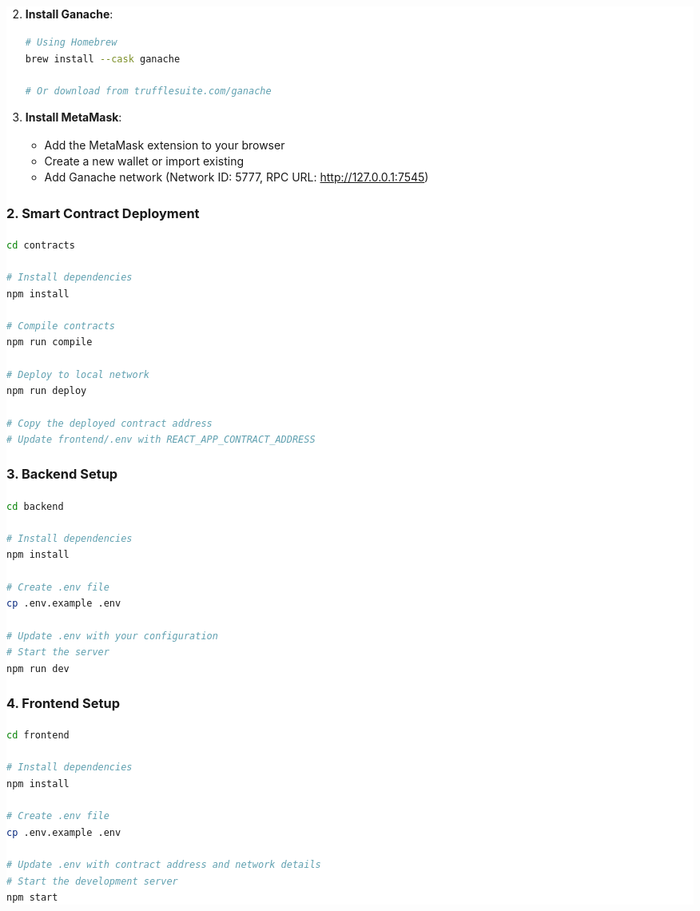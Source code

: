 2. **Install Ganache**:
   ```bash
   # Using Homebrew
   brew install --cask ganache
   
   # Or download from trufflesuite.com/ganache
   ```

3. **Install MetaMask**:
   - Add the MetaMask extension to your browser
   - Create a new wallet or import existing
   - Add Ganache network (Network ID: 5777, RPC URL: http://127.0.0.1:7545)

### 2. Smart Contract Deployment

```bash
cd contracts

# Install dependencies
npm install

# Compile contracts
npm run compile

# Deploy to local network
npm run deploy

# Copy the deployed contract address
# Update frontend/.env with REACT_APP_CONTRACT_ADDRESS
```

### 3. Backend Setup

```bash
cd backend

# Install dependencies
npm install

# Create .env file
cp .env.example .env

# Update .env with your configuration
# Start the server
npm run dev
```

### 4. Frontend Setup

```bash
cd frontend

# Install dependencies
npm install

# Create .env file
cp .env.example .env

# Update .env with contract address and network details
# Start the development server
npm start
```

